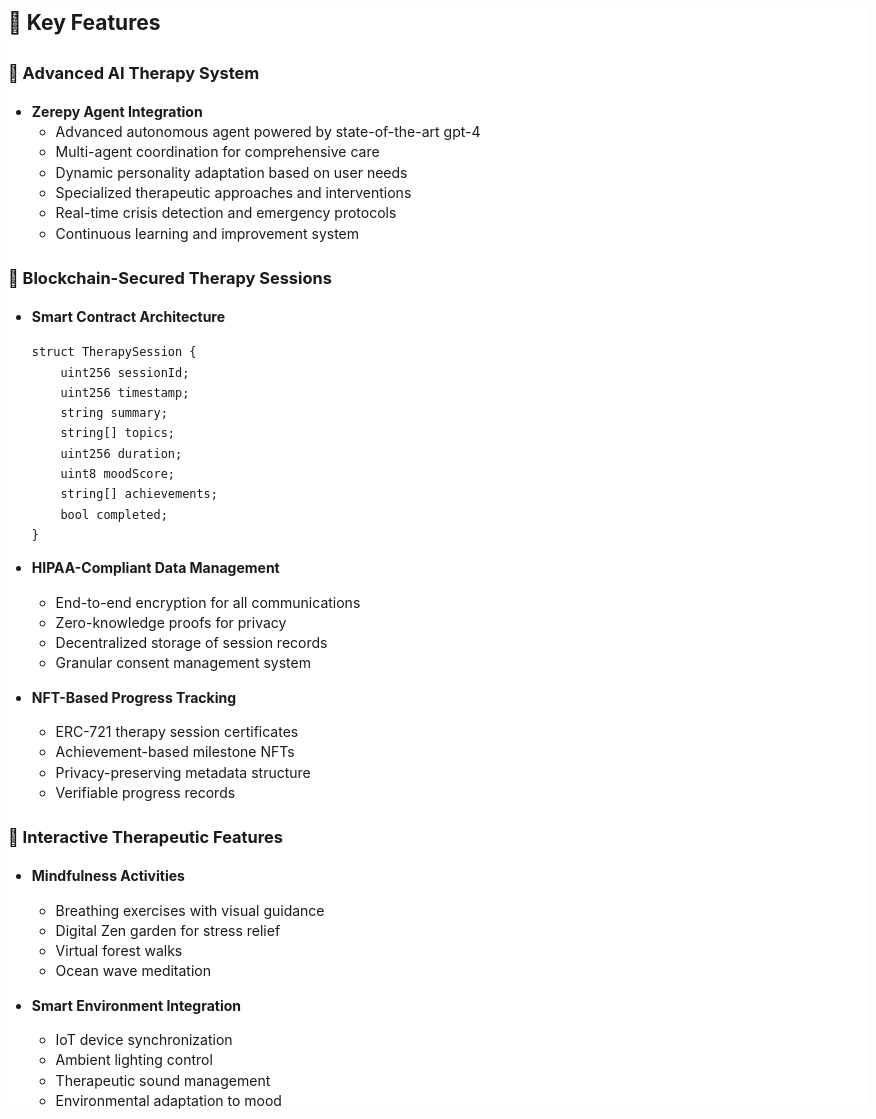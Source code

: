 ## 🌟 Key Features

### 🤖 Advanced AI Therapy System

- **Zerepy Agent Integration**
  - Advanced autonomous agent powered by state-of-the-art gpt-4
  - Multi-agent coordination for comprehensive care
  - Dynamic personality adaptation based on user needs
  - Specialized therapeutic approaches and interventions
  - Real-time crisis detection and emergency protocols
  - Continuous learning and improvement system

### 🎨 Blockchain-Secured Therapy Sessions

- **Smart Contract Architecture**

  ```solidity
  struct TherapySession {
      uint256 sessionId;
      uint256 timestamp;
      string summary;
      string[] topics;
      uint256 duration;
      uint8 moodScore;
      string[] achievements;
      bool completed;
  }
  ```

- **HIPAA-Compliant Data Management**

  - End-to-end encryption for all communications
  - Zero-knowledge proofs for privacy
  - Decentralized storage of session records
  - Granular consent management system

- **NFT-Based Progress Tracking**
  - ERC-721 therapy session certificates
  - Achievement-based milestone NFTs
  - Privacy-preserving metadata structure
  - Verifiable progress records

### 🌈 Interactive Therapeutic Features

- **Mindfulness Activities**

  - Breathing exercises with visual guidance
  - Digital Zen garden for stress relief
  - Virtual forest walks
  - Ocean wave meditation

- **Smart Environment Integration**
  - IoT device synchronization
  - Ambient lighting control
  - Therapeutic sound management
  - Environmental adaptation to mood
